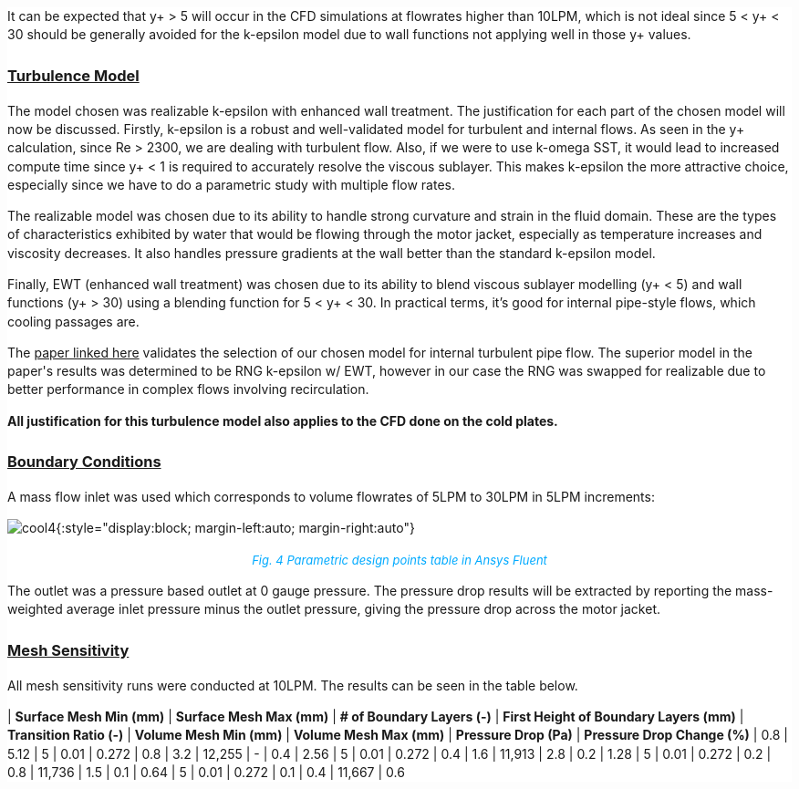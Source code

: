 It can be expected that y+ > 5 will occur in the CFD simulations at flowrates higher than 10LPM, which is not ideal since 5 < y+ < 30 should be generally avoided for the k-epsilon model due to wall functions not applying well in those y+ values.

### <ins>Turbulence Model</ins>
The model chosen was realizable k-epsilon with enhanced wall treatment. The justification for each part of the chosen model will now be discussed.
Firstly, k-epsilon is a robust and well-validated model for turbulent and internal flows. As seen in the y+ calculation, since Re > 2300, we are dealing with turbulent flow. Also, if we were to use k-omega SST, it would lead to increased compute time since y+ < 1 is required to accurately resolve the viscous sublayer. This makes k-epsilon the more attractive choice, especially since we have to do a parametric study with multiple flow rates.
	
The realizable model was chosen due to its ability to handle strong curvature and strain in the fluid domain. These are the types of characteristics exhibited by water that would be flowing through the motor jacket, especially as temperature increases and viscosity decreases. It also handles pressure gradients at the wall better than the standard k-epsilon model.
	
Finally, EWT (enhanced wall treatment) was chosen due to its ability to blend viscous sublayer modelling (y+ < 5) and wall functions (y+ > 30) using a blending function for 5 < y+ < 30. In practical terms, it’s good for internal pipe-style flows, which cooling passages are.

The [paper linked here](https://www.researchgate.net/publication/328937301_Comparison_of_different_turbulence_models_in_pipe_flow_of_various_Reynolds_numbers) validates the selection of our chosen model for internal turbulent pipe flow. The superior model in the paper's results was determined to be RNG k-epsilon w/ EWT, however in our case the RNG was swapped for realizable due to better performance in complex flows involving recirculation.

**All justification for this turbulence model also applies to the CFD done on the cold plates.**

### <ins>Boundary Conditions</ins>
A mass flow inlet was used which corresponds to volume flowrates of 5LPM to 30LPM in 5LPM increments:

![cool4](/assets/images/cool4.jpg){:style="display:block; margin-left:auto; margin-right:auto"}
<p align = "center"><font size = "2" color="#00aaff"><i>Fig. 4 Parametric design points table in Ansys Fluent</i></font></p>

The outlet was a pressure based outlet at 0 gauge pressure. The pressure drop results will be extracted by reporting the mass-weighted average inlet pressure minus the outlet pressure, giving the pressure drop across the motor jacket.

### <ins>Mesh Sensitivity</ins>
All mesh sensitivity runs were conducted at 10LPM. The results can be seen in the table below.

| **Surface Mesh Min (mm)** | **Surface Mesh Max (mm)** | **# of Boundary Layers (-)** | **First Height of Boundary Layers (mm)** | **Transition Ratio (-)** | **Volume Mesh Min (mm)** | **Volume Mesh Max (mm)** | **Pressure Drop (Pa)** | **Pressure Drop Change (%)**
| 0.8 | 5.12 | 5 | 0.01 | 0.272 | 0.8 | 3.2 | 12,255 | -
| 0.4 | 2.56 | 5 | 0.01 | 0.272 | 0.4 | 1.6 | 11,913 | 2.8
| 0.2 | 1.28 | 5 | 0.01 | 0.272 | 0.2 | 0.8 | 11,736 | 1.5
| 0.1 | 0.64 | 5 | 0.01 | 0.272 | 0.1 | 0.4 | 11,667 | 0.6
